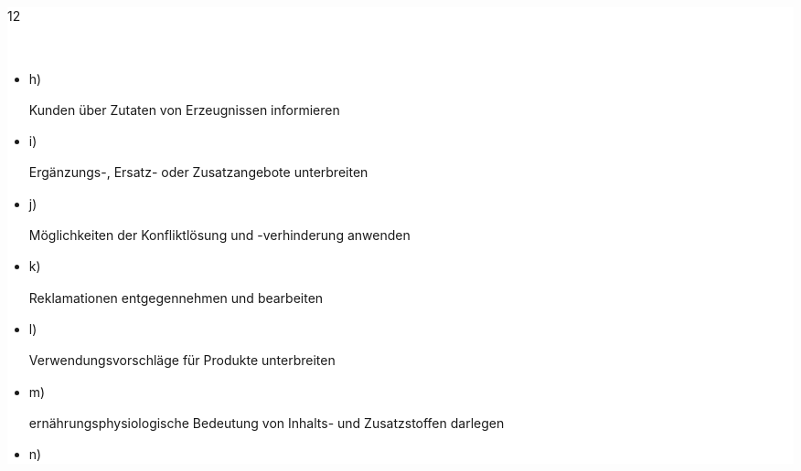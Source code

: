 12

</td>

<td style="border-bottom: 0.5pt solid ; " align="center" valign="top">

 

</td>

</tr>

<tr>

<td style="border-right: 0.5pt solid ; border-bottom: 0.5pt solid ; " valign="top">

  - h)
    
    <div>
    
    Kunden über Zutaten von Erzeugnissen informieren
    
    </div>

  - i)
    
    <div>
    
    Ergänzungs-, Ersatz- oder Zusatzangebote unterbreiten
    
    </div>

  - j)
    
    <div>
    
    Möglichkeiten der Konfliktlösung und -verhinderung anwenden
    
    </div>

  - k)
    
    <div>
    
    Reklamationen entgegennehmen und bearbeiten
    
    </div>

  - l)
    
    <div>
    
    Verwendungsvorschläge für Produkte unterbreiten
    
    </div>

  - m)
    
    <div>
    
    ernährungsphysiologische Bedeutung von Inhalts- und Zusatzstoffen
    darlegen
    
    </div>

  - n)
    